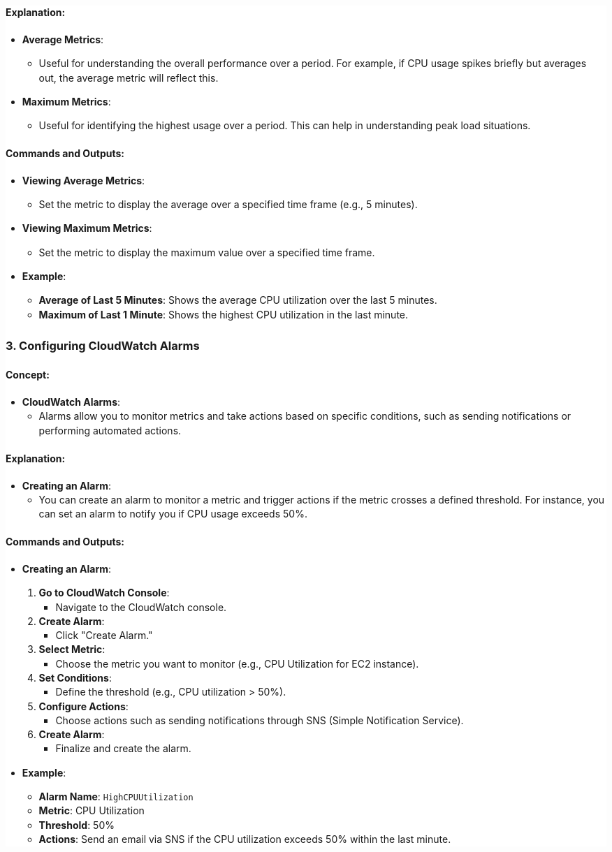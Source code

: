 #### **Explanation:**

- **Average Metrics**:
  - Useful for understanding the overall performance over a period. For example, if CPU usage spikes briefly but averages out, the average metric will reflect this.

- **Maximum Metrics**:
  - Useful for identifying the highest usage over a period. This can help in understanding peak load situations.

#### **Commands and Outputs:**

- **Viewing Average Metrics**:
  - Set the metric to display the average over a specified time frame (e.g., 5 minutes).
  
- **Viewing Maximum Metrics**:
  - Set the metric to display the maximum value over a specified time frame.

- **Example**:
  - **Average of Last 5 Minutes**: Shows the average CPU utilization over the last 5 minutes.
  - **Maximum of Last 1 Minute**: Shows the highest CPU utilization in the last minute.

### 3. **Configuring CloudWatch Alarms**

#### **Concept:**

- **CloudWatch Alarms**:
  - Alarms allow you to monitor metrics and take actions based on specific conditions, such as sending notifications or performing automated actions.

#### **Explanation:**

- **Creating an Alarm**:
  - You can create an alarm to monitor a metric and trigger actions if the metric crosses a defined threshold. For instance, you can set an alarm to notify you if CPU usage exceeds 50%.

#### **Commands and Outputs:**

- **Creating an Alarm**:
  1. **Go to CloudWatch Console**:
     - Navigate to the CloudWatch console.
  2. **Create Alarm**:
     - Click "Create Alarm."
  3. **Select Metric**:
     - Choose the metric you want to monitor (e.g., CPU Utilization for EC2 instance).
  4. **Set Conditions**:
     - Define the threshold (e.g., CPU utilization > 50%).
  5. **Configure Actions**:
     - Choose actions such as sending notifications through SNS (Simple Notification Service).
  6. **Create Alarm**:
     - Finalize and create the alarm.

- **Example**:
  - **Alarm Name**: `HighCPUUtilization`
  - **Metric**: CPU Utilization
  - **Threshold**: 50%
  - **Actions**: Send an email via SNS if the CPU utilization exceeds 50% within the last minute.
